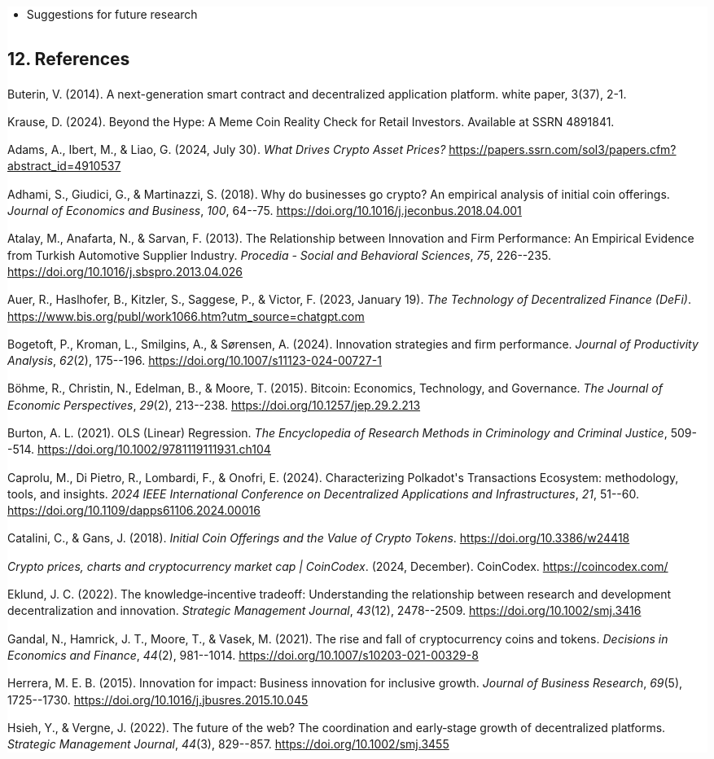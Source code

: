 -   Suggestions for future research

## 12. References

Buterin, V. (2014). A next-generation smart contract and decentralized application platform. white paper, 3(37), 2-1.

Krause, D. (2024). Beyond the Hype: A Meme Coin Reality Check for Retail Investors. Available at SSRN 4891841.

Adams, A., Ibert, M., & Liao, G. (2024, July 30). *What Drives Crypto Asset Prices?* <https://papers.ssrn.com/sol3/papers.cfm?abstract_id=4910537>

Adhami, S., Giudici, G., & Martinazzi, S. (2018). Why do businesses go crypto? An empirical analysis of initial coin offerings. *Journal of Economics and Business*, *100*, 64--75. <https://doi.org/10.1016/j.jeconbus.2018.04.001>

Atalay, M., Anafarta, N., & Sarvan, F. (2013). The Relationship between Innovation and Firm Performance: An Empirical Evidence from Turkish Automotive Supplier Industry. *Procedia - Social and Behavioral Sciences*, *75*, 226--235. <https://doi.org/10.1016/j.sbspro.2013.04.026>

Auer, R., Haslhofer, B., Kitzler, S., Saggese, P., & Victor, F. (2023, January 19). *The Technology of Decentralized Finance (DeFi)*. <https://www.bis.org/publ/work1066.htm?utm_source=chatgpt.com>

Bogetoft, P., Kroman, L., Smilgins, A., & Sørensen, A. (2024). Innovation strategies and firm performance. *Journal of Productivity Analysis*, *62*(2), 175--196. <https://doi.org/10.1007/s11123-024-00727-1>

Böhme, R., Christin, N., Edelman, B., & Moore, T. (2015). Bitcoin: Economics, Technology, and Governance. *The Journal of Economic Perspectives*, *29*(2), 213--238. <https://doi.org/10.1257/jep.29.2.213>

Burton, A. L. (2021). OLS (Linear) Regression. *The Encyclopedia of Research Methods in Criminology and Criminal Justice*, 509--514. <https://doi.org/10.1002/9781119111931.ch104>

Caprolu, M., Di Pietro, R., Lombardi, F., & Onofri, E. (2024). Characterizing Polkadot's Transactions Ecosystem: methodology, tools, and insights. *2024 IEEE International Conference on Decentralized Applications and Infrastructures*, *21*, 51--60. <https://doi.org/10.1109/dapps61106.2024.00016>

Catalini, C., & Gans, J. (2018). *Initial Coin Offerings and the Value of Crypto Tokens*. <https://doi.org/10.3386/w24418>

*Crypto prices, charts and cryptocurrency market cap \| CoinCodex*. (2024, December). CoinCodex. <https://coincodex.com/>

Eklund, J. C. (2022). The knowledge‐incentive tradeoff: Understanding the relationship between research and development decentralization and innovation. *Strategic Management Journal*, *43*(12), 2478--2509. <https://doi.org/10.1002/smj.3416>

Gandal, N., Hamrick, J. T., Moore, T., & Vasek, M. (2021). The rise and fall of cryptocurrency coins and tokens. *Decisions in Economics and Finance*, *44*(2), 981--1014. <https://doi.org/10.1007/s10203-021-00329-8>

Herrera, M. E. B. (2015). Innovation for impact: Business innovation for inclusive growth. *Journal of Business Research*, *69*(5), 1725--1730. <https://doi.org/10.1016/j.jbusres.2015.10.045>

Hsieh, Y., & Vergne, J. (2022). The future of the web? The coordination and early‐stage growth of decentralized platforms. *Strategic Management Journal*, *44*(3), 829--857. <https://doi.org/10.1002/smj.3455>
